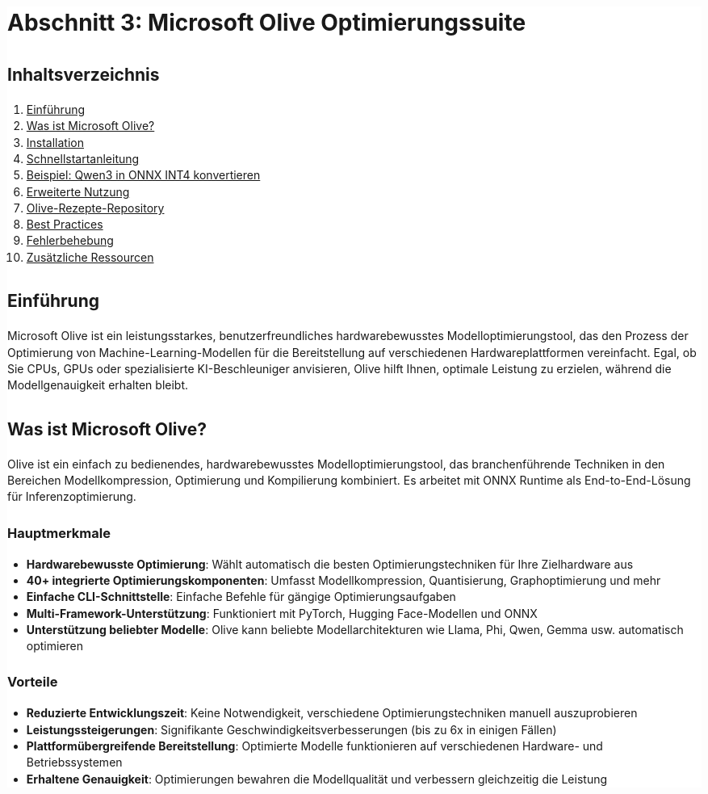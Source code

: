 
# Abschnitt 3: Microsoft Olive Optimierungssuite

## Inhaltsverzeichnis
1. [Einführung](../../../Module04)
2. [Was ist Microsoft Olive?](../../../Module04)
3. [Installation](../../../Module04)
4. [Schnellstartanleitung](../../../Module04)
5. [Beispiel: Qwen3 in ONNX INT4 konvertieren](../../../Module04)
6. [Erweiterte Nutzung](../../../Module04)
7. [Olive-Rezepte-Repository](../../../Module04)
8. [Best Practices](../../../Module04)
9. [Fehlerbehebung](../../../Module04)
10. [Zusätzliche Ressourcen](../../../Module04)

## Einführung

Microsoft Olive ist ein leistungsstarkes, benutzerfreundliches hardwarebewusstes Modelloptimierungstool, das den Prozess der Optimierung von Machine-Learning-Modellen für die Bereitstellung auf verschiedenen Hardwareplattformen vereinfacht. Egal, ob Sie CPUs, GPUs oder spezialisierte KI-Beschleuniger anvisieren, Olive hilft Ihnen, optimale Leistung zu erzielen, während die Modellgenauigkeit erhalten bleibt.

## Was ist Microsoft Olive?

Olive ist ein einfach zu bedienendes, hardwarebewusstes Modelloptimierungstool, das branchenführende Techniken in den Bereichen Modellkompression, Optimierung und Kompilierung kombiniert. Es arbeitet mit ONNX Runtime als End-to-End-Lösung für Inferenzoptimierung.

### Hauptmerkmale

- **Hardwarebewusste Optimierung**: Wählt automatisch die besten Optimierungstechniken für Ihre Zielhardware aus
- **40+ integrierte Optimierungskomponenten**: Umfasst Modellkompression, Quantisierung, Graphoptimierung und mehr
- **Einfache CLI-Schnittstelle**: Einfache Befehle für gängige Optimierungsaufgaben
- **Multi-Framework-Unterstützung**: Funktioniert mit PyTorch, Hugging Face-Modellen und ONNX
- **Unterstützung beliebter Modelle**: Olive kann beliebte Modellarchitekturen wie Llama, Phi, Qwen, Gemma usw. automatisch optimieren

### Vorteile

- **Reduzierte Entwicklungszeit**: Keine Notwendigkeit, verschiedene Optimierungstechniken manuell auszuprobieren
- **Leistungssteigerungen**: Signifikante Geschwindigkeitsverbesserungen (bis zu 6x in einigen Fällen)
- **Plattformübergreifende Bereitstellung**: Optimierte Modelle funktionieren auf verschiedenen Hardware- und Betriebssystemen
- **Erhaltene Genauigkeit**: Optimierungen bewahren die Modellqualität und verbessern gleichzeitig die Leistung
